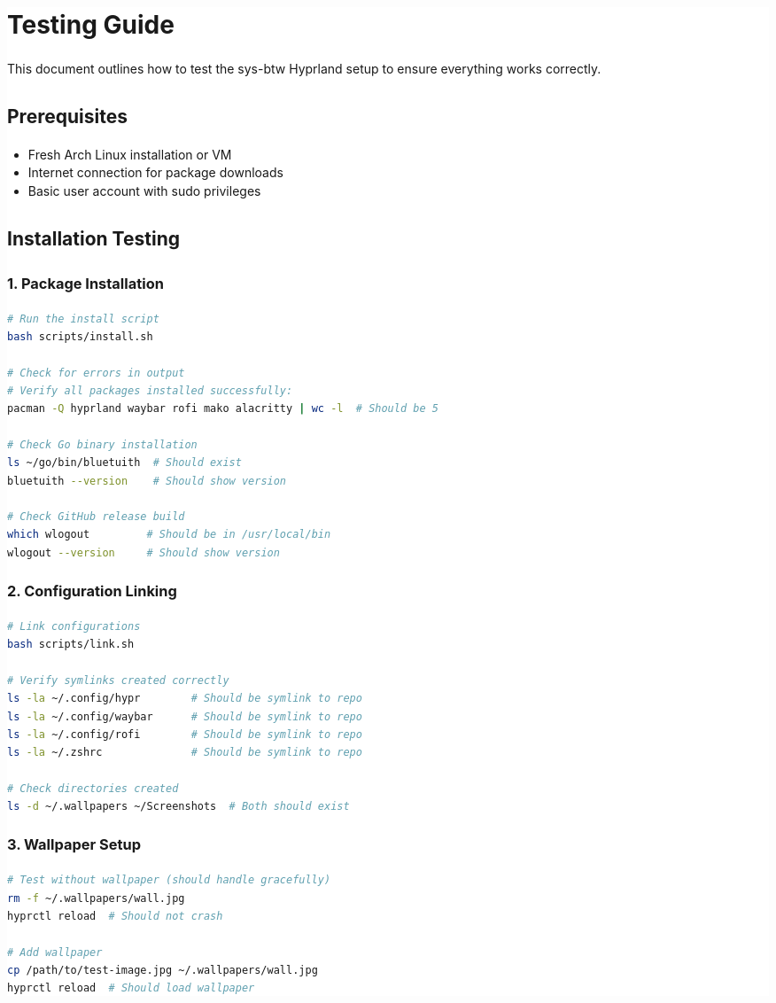 # Testing Guide

This document outlines how to test the sys-btw Hyprland setup to ensure everything works correctly.

## Prerequisites

- Fresh Arch Linux installation or VM
- Internet connection for package downloads
- Basic user account with sudo privileges

## Installation Testing

### 1. Package Installation
```bash
# Run the install script
bash scripts/install.sh

# Check for errors in output
# Verify all packages installed successfully:
pacman -Q hyprland waybar rofi mako alacritty | wc -l  # Should be 5

# Check Go binary installation
ls ~/go/bin/bluetuith  # Should exist
bluetuith --version    # Should show version

# Check GitHub release build
which wlogout         # Should be in /usr/local/bin
wlogout --version     # Should show version
```

### 2. Configuration Linking
```bash
# Link configurations
bash scripts/link.sh

# Verify symlinks created correctly
ls -la ~/.config/hypr        # Should be symlink to repo
ls -la ~/.config/waybar      # Should be symlink to repo
ls -la ~/.config/rofi        # Should be symlink to repo
ls -la ~/.zshrc              # Should be symlink to repo

# Check directories created
ls -d ~/.wallpapers ~/Screenshots  # Both should exist
```

### 3. Wallpaper Setup
```bash
# Test without wallpaper (should handle gracefully)
rm -f ~/.wallpapers/wall.jpg
hyprctl reload  # Should not crash

# Add wallpaper
cp /path/to/test-image.jpg ~/.wallpapers/wall.jpg
hyprctl reload  # Should load wallpaper
```
